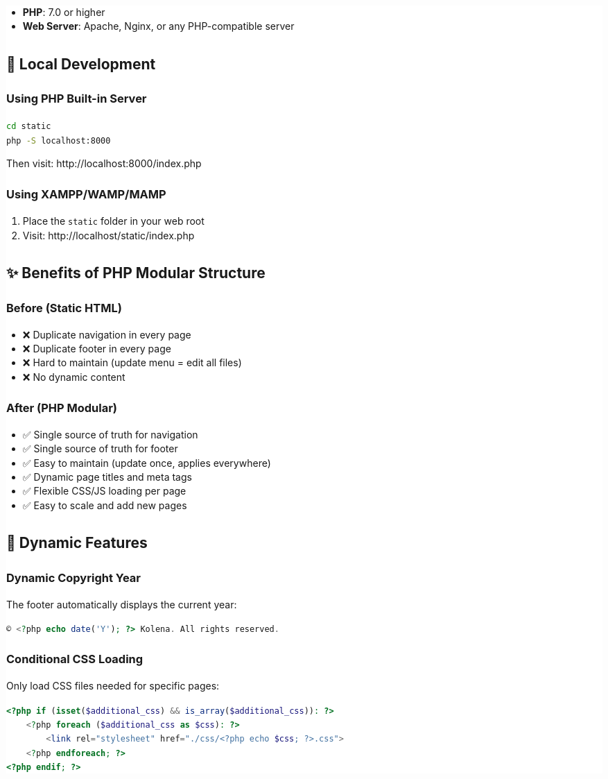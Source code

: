 - **PHP**: 7.0 or higher
- **Web Server**: Apache, Nginx, or any PHP-compatible server

## 🚀 Local Development

### Using PHP Built-in Server
```bash
cd static
php -S localhost:8000
```
Then visit: http://localhost:8000/index.php

### Using XAMPP/WAMP/MAMP
1. Place the `static` folder in your web root
2. Visit: http://localhost/static/index.php

## ✨ Benefits of PHP Modular Structure

### Before (Static HTML)
- ❌ Duplicate navigation in every page
- ❌ Duplicate footer in every page
- ❌ Hard to maintain (update menu = edit all files)
- ❌ No dynamic content

### After (PHP Modular)
- ✅ Single source of truth for navigation
- ✅ Single source of truth for footer
- ✅ Easy to maintain (update once, applies everywhere)
- ✅ Dynamic page titles and meta tags
- ✅ Flexible CSS/JS loading per page
- ✅ Easy to scale and add new pages

## 🔄 Dynamic Features

### Dynamic Copyright Year
The footer automatically displays the current year:
```php
© <?php echo date('Y'); ?> Kolena. All rights reserved.
```

### Conditional CSS Loading
Only load CSS files needed for specific pages:
```php
<?php if (isset($additional_css) && is_array($additional_css)): ?>
    <?php foreach ($additional_css as $css): ?>
        <link rel="stylesheet" href="./css/<?php echo $css; ?>.css">
    <?php endforeach; ?>
<?php endif; ?>
```
